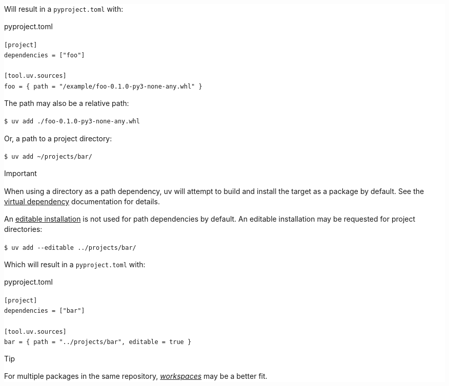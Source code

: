 Will result in a `pyproject.toml` with:

pyproject.toml

```
[project]
dependencies = ["foo"]

[tool.uv.sources]
foo = { path = "/example/foo-0.1.0-py3-none-any.whl" }

```

The path may also be a relative path:

```
$ uv add ./foo-0.1.0-py3-none-any.whl

```

Or, a path to a project directory:

```
$ uv add ~/projects/bar/

```

Important

When using a directory as a path dependency, uv will attempt to build and install the target as
a package by default. See the [virtual dependency](https://docs.astral.sh/uv/concepts/projects/dependencies/#virtual-dependencies) documentation for
details.

An [editable installation](https://docs.astral.sh/uv/concepts/projects/dependencies/#editable-dependencies) is not used for path dependencies by default. An
editable installation may be requested for project directories:

```
$ uv add --editable ../projects/bar/

```

Which will result in a `pyproject.toml` with:

pyproject.toml

```
[project]
dependencies = ["bar"]

[tool.uv.sources]
bar = { path = "../projects/bar", editable = true }

```

Tip

For multiple packages in the same repository, [_workspaces_](https://docs.astral.sh/uv/concepts/projects/workspaces/) may be a better
fit.
